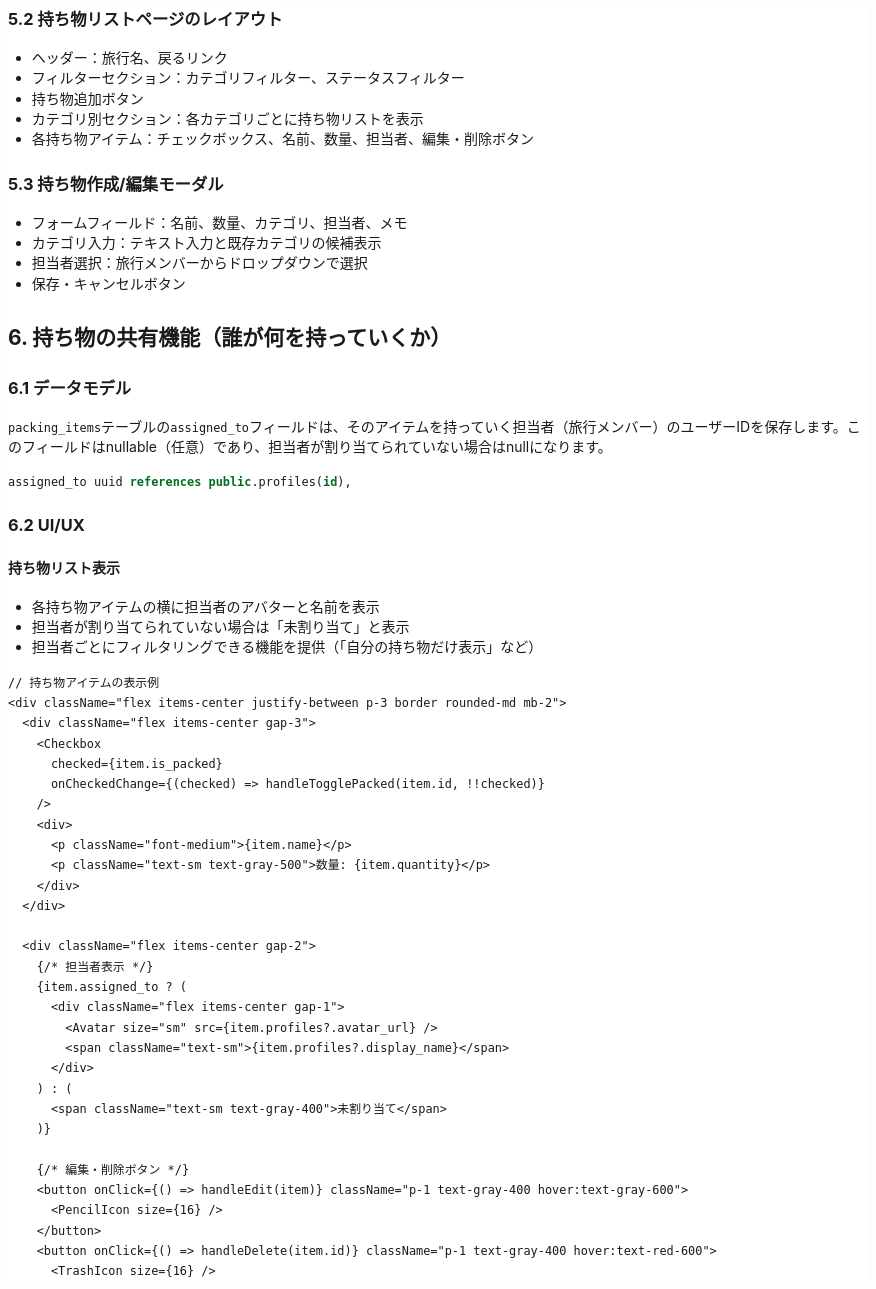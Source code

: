### 5.2 持ち物リストページのレイアウト

- ヘッダー：旅行名、戻るリンク
- フィルターセクション：カテゴリフィルター、ステータスフィルター
- 持ち物追加ボタン
- カテゴリ別セクション：各カテゴリごとに持ち物リストを表示
- 各持ち物アイテム：チェックボックス、名前、数量、担当者、編集・削除ボタン

### 5.3 持ち物作成/編集モーダル

- フォームフィールド：名前、数量、カテゴリ、担当者、メモ
- カテゴリ入力：テキスト入力と既存カテゴリの候補表示
- 担当者選択：旅行メンバーからドロップダウンで選択
- 保存・キャンセルボタン

## 6. 持ち物の共有機能（誰が何を持っていくか）

### 6.1 データモデル

`packing_items`テーブルの`assigned_to`フィールドは、そのアイテムを持っていく担当者（旅行メンバー）のユーザーIDを保存します。このフィールドはnullable（任意）であり、担当者が割り当てられていない場合はnullになります。

```sql
assigned_to uuid references public.profiles(id),
```

### 6.2 UI/UX

#### 持ち物リスト表示

- 各持ち物アイテムの横に担当者のアバターと名前を表示
- 担当者が割り当てられていない場合は「未割り当て」と表示
- 担当者ごとにフィルタリングできる機能を提供（「自分の持ち物だけ表示」など）

```tsx
// 持ち物アイテムの表示例
<div className="flex items-center justify-between p-3 border rounded-md mb-2">
  <div className="flex items-center gap-3">
    <Checkbox 
      checked={item.is_packed} 
      onCheckedChange={(checked) => handleTogglePacked(item.id, !!checked)} 
    />
    <div>
      <p className="font-medium">{item.name}</p>
      <p className="text-sm text-gray-500">数量: {item.quantity}</p>
    </div>
  </div>
  
  <div className="flex items-center gap-2">
    {/* 担当者表示 */}
    {item.assigned_to ? (
      <div className="flex items-center gap-1">
        <Avatar size="sm" src={item.profiles?.avatar_url} />
        <span className="text-sm">{item.profiles?.display_name}</span>
      </div>
    ) : (
      <span className="text-sm text-gray-400">未割り当て</span>
    )}
    
    {/* 編集・削除ボタン */}
    <button onClick={() => handleEdit(item)} className="p-1 text-gray-400 hover:text-gray-600">
      <PencilIcon size={16} />
    </button>
    <button onClick={() => handleDelete(item.id)} className="p-1 text-gray-400 hover:text-red-600">
      <TrashIcon size={16} />
```